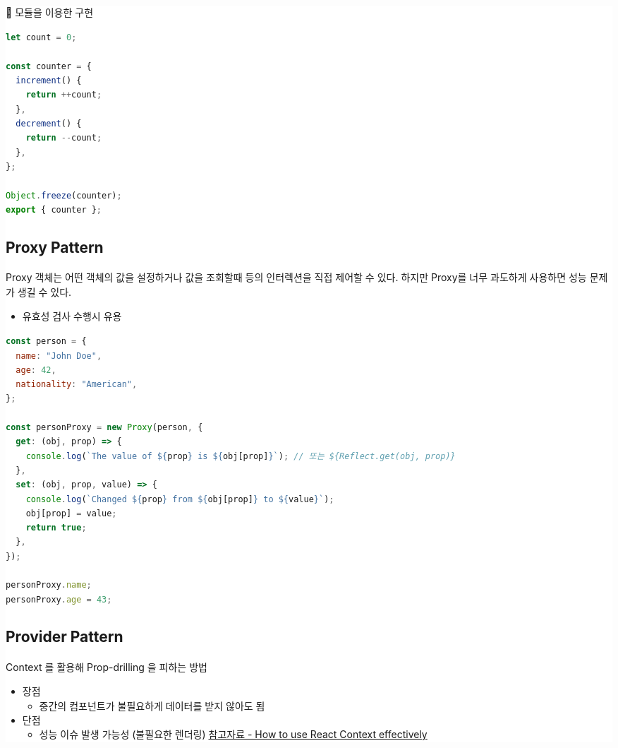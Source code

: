 ```js
```

🌼 모듈을 이용한 구현

```js
let count = 0;

const counter = {
  increment() {
    return ++count;
  },
  decrement() {
    return --count;
  },
};

Object.freeze(counter);
export { counter };
```

## Proxy Pattern

Proxy 객체는 어떤 객체의 값을 설정하거나 값을 조회할때 등의 인터렉션을 직접 제어할 수 있다. 하지만 Proxy를 너무 과도하게 사용하면 성능 문제가 생길 수 있다.

- 유효성 검사 수행시 유용

```js
const person = {
  name: "John Doe",
  age: 42,
  nationality: "American",
};

const personProxy = new Proxy(person, {
  get: (obj, prop) => {
    console.log(`The value of ${prop} is ${obj[prop]}`); // 또는 ${Reflect.get(obj, prop)}
  },
  set: (obj, prop, value) => {
    console.log(`Changed ${prop} from ${obj[prop]} to ${value}`);
    obj[prop] = value;
    return true;
  },
});

personProxy.name;
personProxy.age = 43;
```

## Provider Pattern

Context 를 활용해 Prop-drilling 을 피하는 방법

- 장점
  - 중간의 컴포넌트가 불필요하게 데이터를 받지 않아도 됨
- 단점
  - 성능 이슈 발생 가능성 (불필요한 렌더링) [참고자료 - How to use React Context effectively](https://kentcdodds.com/blog/how-to-use-react-context-effectively)
